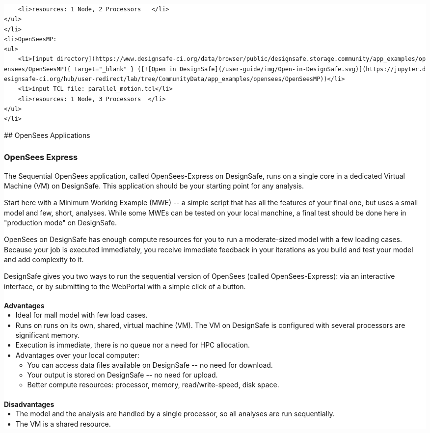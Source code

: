 		<li>resources: 1 Node, 2 Processors   </li>
	</ul>
	</li>
	<li>OpenSeesMP:
	<ul>
		<li>[input directory](https://www.designsafe-ci.org/data/browser/public/designsafe.storage.community/app_examples/opensees/OpenSeesMP){ target="_blank" } ([![Open in DesignSafe](/user-guide/img/Open-in-DesignSafe.svg)](https://jupyter.designsafe-ci.org/hub/user-redirect/lab/tree/CommunityData/app_examples/opensees/OpenSeesMP))</li>
		<li>input TCL file: parallel_motion.tcl</li>
		<li>resources: 1 Node, 3 Processors  </li>
	</ul>
	</li>
</ul>
## OpenSees Applications

### OpenSees Express

<p>The Sequential OpenSees application, called OpenSees-Express on DesignSafe, runs on a single core in a dedicated Virtual Machine (VM) on DesignSafe. This application should be your starting point for any analysis. </p>
<p>Start here with a Minimum Working Example (MWE) -- a simple script that has all the features of your final one, but uses a small model and few, short, analyses. While some MWEs can be tested on your local manchine, a final test should be done here in "production mode" on DesignSafe.</p>
<p>OpenSees on DesignSafe has enough compute resources for you to run a moderate-sized model with a few loading cases. Because your job is executed immediately, you receive immediate feedback in your iterations as you build and test your model and add complexity to it.</p>
<p>DesignSafe gives you two ways to run the sequential version of OpenSees (called OpenSees-Express): via an interactive interface, or by submitting to the WebPortal with a simple click of a button.</p>

#### Advantages

<ul style="margin-top:-20px;">
<li>Ideal for mall model with few load cases.</li>
<li>Runs on runs on its own, shared, virtual machine (VM). The VM on DesignSafe is configured with several processors are significant memory.</li>
<li>Execution is immediate, there is no queue nor a need for HPC allocation.</li>
<li>Advantages over your local computer: 
   <ul>
   <li>You can access data files available on DesignSafe -- no need for download.</li>
   <li>Your output is stored on DesignSafe -- no need for upload.</li>
   <li>Better compute resources: processor, memory, read/write-speed, disk space.</li>
   </ul>
</li>
</ul>

#### Disadvantages

<ul style="margin-top:-20px;">
<li>The model and the analysis are handled by a single processor, so all analyses are run sequentially.</li>
<li>The VM is a shared resource.</li>
</ul>

